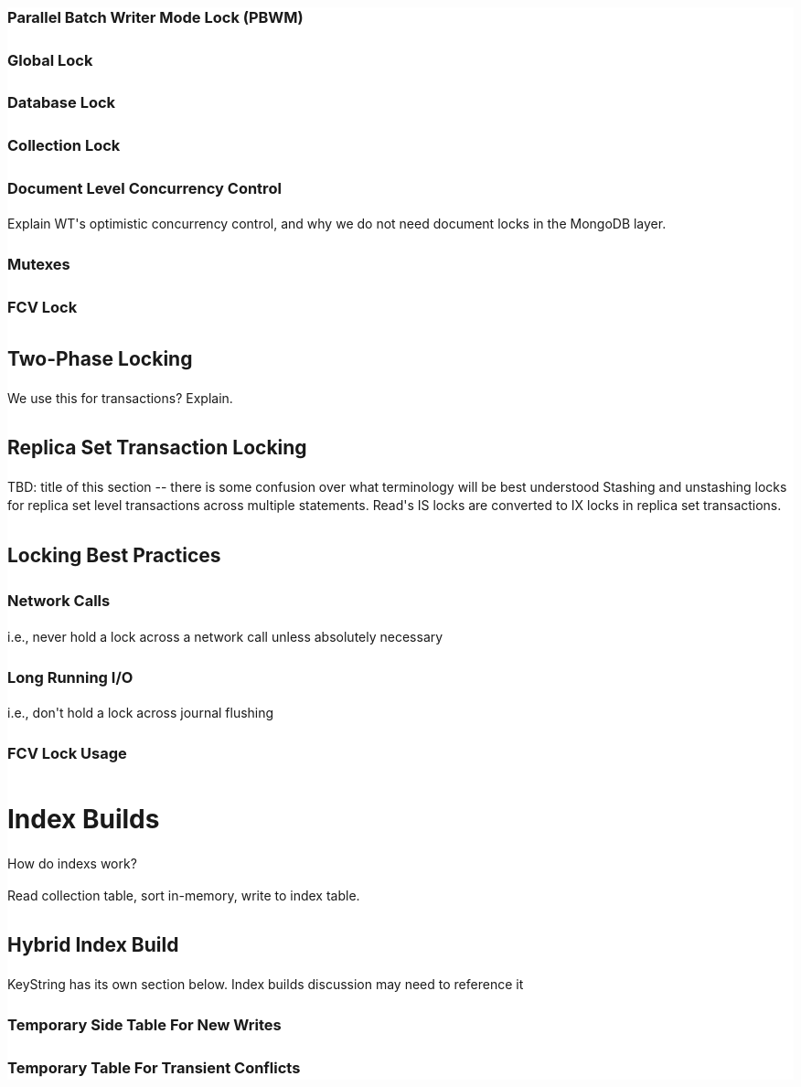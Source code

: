 ### Parallel Batch Writer Mode Lock (PBWM)

### Global Lock

### Database Lock

### Collection Lock

### Document Level Concurrency Control
Explain WT's optimistic concurrency control, and why we do not need document locks in the MongoDB layer.

### Mutexes

### FCV Lock

## Two-Phase Locking
We use this for transactions? Explain.

## Replica Set Transaction Locking
TBD: title of this section -- there is some confusion over what terminology will be best understood
Stashing and unstashing locks for replica set level transactions across multiple statements.
Read's IS locks are converted to IX locks in replica set transactions.

## Locking Best Practices

### Network Calls
i.e., never hold a lock across a network call unless absolutely necessary

### Long Running I/O
i.e., don't hold a lock across journal flushing

### FCV Lock Usage

# Index Builds
How do indexs work?

Read collection table, sort in-memory, write to index table.

## Hybrid Index Build
KeyString has its own section below. Index builds discussion may need to reference it

### Temporary Side Table For New Writes

### Temporary Table For Transient Conflicts
